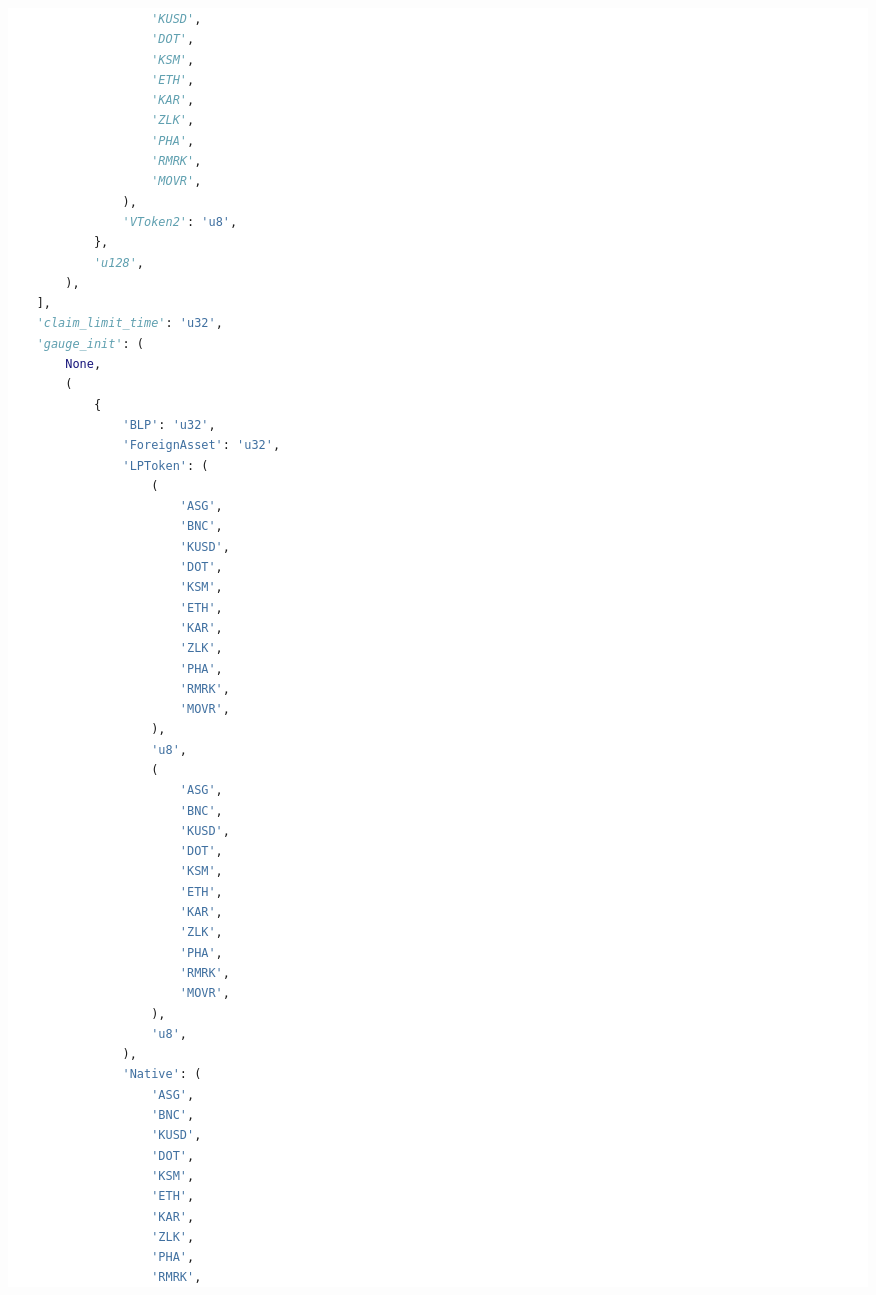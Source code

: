 ```python
                    'KUSD',
                    'DOT',
                    'KSM',
                    'ETH',
                    'KAR',
                    'ZLK',
                    'PHA',
                    'RMRK',
                    'MOVR',
                ),
                'VToken2': 'u8',
            },
            'u128',
        ),
    ],
    'claim_limit_time': 'u32',
    'gauge_init': (
        None,
        (
            {
                'BLP': 'u32',
                'ForeignAsset': 'u32',
                'LPToken': (
                    (
                        'ASG',
                        'BNC',
                        'KUSD',
                        'DOT',
                        'KSM',
                        'ETH',
                        'KAR',
                        'ZLK',
                        'PHA',
                        'RMRK',
                        'MOVR',
                    ),
                    'u8',
                    (
                        'ASG',
                        'BNC',
                        'KUSD',
                        'DOT',
                        'KSM',
                        'ETH',
                        'KAR',
                        'ZLK',
                        'PHA',
                        'RMRK',
                        'MOVR',
                    ),
                    'u8',
                ),
                'Native': (
                    'ASG',
                    'BNC',
                    'KUSD',
                    'DOT',
                    'KSM',
                    'ETH',
                    'KAR',
                    'ZLK',
                    'PHA',
                    'RMRK',
```